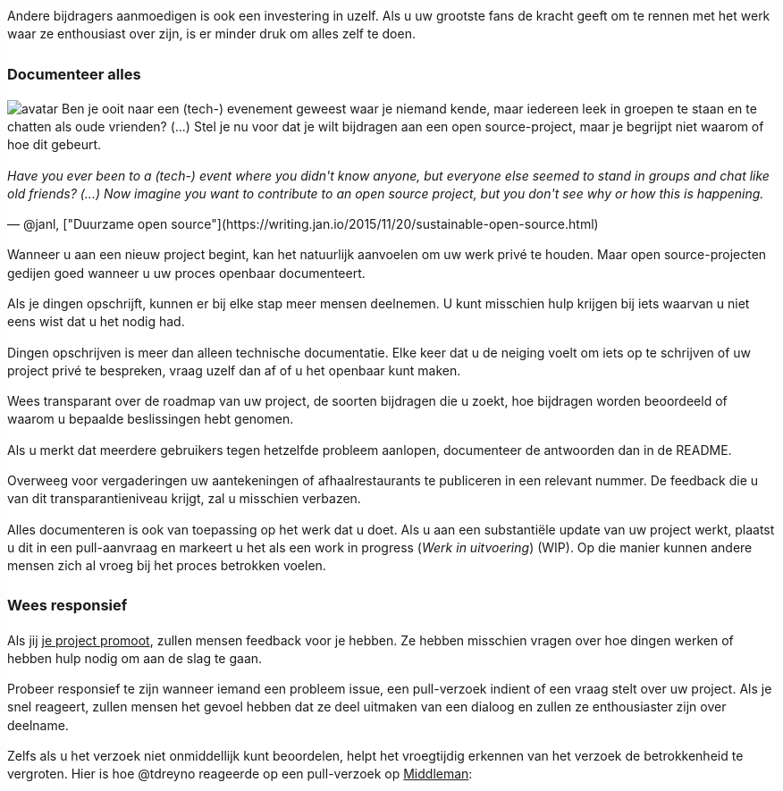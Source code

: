 Andere bijdragers aanmoedigen is ook een investering in uzelf. Als u uw grootste fans de kracht geeft om te rennen met het werk waar ze enthousiast over zijn, is er minder druk om alles zelf te doen.

### Documenteer alles

<aside markdown="1" class="pquote">
  <img src="https://avatars.githubusercontent.com/janl?s=180" class="pquote-avatar" alt="avatar">
  Ben je ooit naar een (tech-) evenement geweest waar je niemand kende, maar iedereen leek in groepen te staan en te chatten als oude vrienden? (...) Stel je nu voor dat je wilt bijdragen aan een open source-project, maar je begrijpt niet waarom of hoe dit gebeurt.
  
  _Have you ever been to a (tech-) event where you didn't know anyone, but everyone else seemed to stand in groups and chat like old friends? (...) Now imagine you want to contribute to an open source project, but you don't see why or how this is happening._
  <p markdown="1" class="pquote-credit">
— @janl, ["Duurzame open source"](https://writing.jan.io/2015/11/20/sustainable-open-source.html)
  </p>
</aside>

Wanneer u aan een nieuw project begint, kan het natuurlijk aanvoelen om uw werk privé te houden. Maar open source-projecten gedijen goed wanneer u uw proces openbaar documenteert.

Als je dingen opschrijft, kunnen er bij elke stap meer mensen deelnemen. U kunt misschien hulp krijgen bij iets waarvan u niet eens wist dat u het nodig had.

Dingen opschrijven is meer dan alleen technische documentatie. Elke keer dat u de neiging voelt om iets op te schrijven of uw project privé te bespreken, vraag uzelf dan af of u het openbaar kunt maken.

Wees transparant over de roadmap van uw project, de soorten bijdragen die u zoekt, hoe bijdragen worden beoordeeld of waarom u bepaalde beslissingen hebt genomen.

Als u merkt dat meerdere gebruikers tegen hetzelfde probleem aanlopen, documenteer de antwoorden dan in de README.

Overweeg voor vergaderingen uw aantekeningen of afhaalrestaurants te publiceren in een relevant nummer. De feedback die u van dit transparantieniveau krijgt, zal u misschien verbazen.

Alles documenteren is ook van toepassing op het werk dat u doet. Als u aan een substantiële update van uw project werkt, plaatst u dit in een pull-aanvraag en markeert u het als een work in progress (_Werk in uitvoering_) (WIP). Op die manier kunnen andere mensen zich al vroeg bij het proces betrokken voelen.

### Wees responsief

Als jij [je project promoot](../finding-users), zullen mensen feedback voor je hebben. Ze hebben misschien vragen over hoe dingen werken of hebben hulp nodig om aan de slag te gaan.

Probeer responsief te zijn wanneer iemand een probleem issue, een pull-verzoek indient of een vraag stelt over uw project. Als je snel reageert, zullen mensen het gevoel hebben dat ze deel uitmaken van een dialoog en zullen ze enthousiaster zijn over deelname.

Zelfs als u het verzoek niet onmiddellijk kunt beoordelen, helpt het vroegtijdig erkennen van het verzoek de betrokkenheid te vergroten. Hier is hoe @tdreyno reageerde op een pull-verzoek op [Middleman](https://github.com/middleman/middleman/pull/1466):

